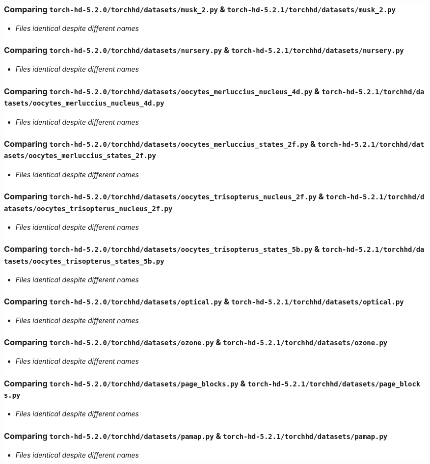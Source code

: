### Comparing `torch-hd-5.2.0/torchhd/datasets/musk_2.py` & `torch-hd-5.2.1/torchhd/datasets/musk_2.py`

 * *Files identical despite different names*

### Comparing `torch-hd-5.2.0/torchhd/datasets/nursery.py` & `torch-hd-5.2.1/torchhd/datasets/nursery.py`

 * *Files identical despite different names*

### Comparing `torch-hd-5.2.0/torchhd/datasets/oocytes_merluccius_nucleus_4d.py` & `torch-hd-5.2.1/torchhd/datasets/oocytes_merluccius_nucleus_4d.py`

 * *Files identical despite different names*

### Comparing `torch-hd-5.2.0/torchhd/datasets/oocytes_merluccius_states_2f.py` & `torch-hd-5.2.1/torchhd/datasets/oocytes_merluccius_states_2f.py`

 * *Files identical despite different names*

### Comparing `torch-hd-5.2.0/torchhd/datasets/oocytes_trisopterus_nucleus_2f.py` & `torch-hd-5.2.1/torchhd/datasets/oocytes_trisopterus_nucleus_2f.py`

 * *Files identical despite different names*

### Comparing `torch-hd-5.2.0/torchhd/datasets/oocytes_trisopterus_states_5b.py` & `torch-hd-5.2.1/torchhd/datasets/oocytes_trisopterus_states_5b.py`

 * *Files identical despite different names*

### Comparing `torch-hd-5.2.0/torchhd/datasets/optical.py` & `torch-hd-5.2.1/torchhd/datasets/optical.py`

 * *Files identical despite different names*

### Comparing `torch-hd-5.2.0/torchhd/datasets/ozone.py` & `torch-hd-5.2.1/torchhd/datasets/ozone.py`

 * *Files identical despite different names*

### Comparing `torch-hd-5.2.0/torchhd/datasets/page_blocks.py` & `torch-hd-5.2.1/torchhd/datasets/page_blocks.py`

 * *Files identical despite different names*

### Comparing `torch-hd-5.2.0/torchhd/datasets/pamap.py` & `torch-hd-5.2.1/torchhd/datasets/pamap.py`

 * *Files identical despite different names*
